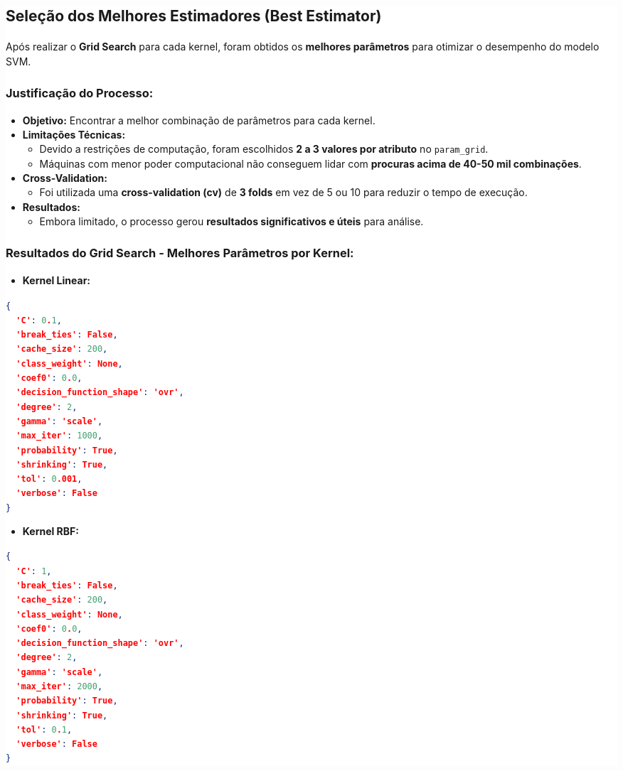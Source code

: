 ## **Seleção dos Melhores Estimadores (Best Estimator)**  

Após realizar o **Grid Search** para cada kernel, foram obtidos os **melhores parâmetros** para otimizar o desempenho do modelo SVM.  

### **Justificação do Processo:**  
- **Objetivo:** Encontrar a melhor combinação de parâmetros para cada kernel.  
- **Limitações Técnicas:**  
  - Devido a restrições de computação, foram escolhidos **2 a 3 valores por atributo** no `param_grid`.  
  - Máquinas com menor poder computacional não conseguem lidar com **procuras acima de 40-50 mil combinações**.  
- **Cross-Validation:**  
  - Foi utilizada uma **cross-validation (cv)** de **3 folds** em vez de 5 ou 10 para reduzir o tempo de execução.  
- **Resultados:**  
  - Embora limitado, o processo gerou **resultados significativos e úteis** para análise.  

### **Resultados do Grid Search - Melhores Parâmetros por Kernel:**  

- **Kernel Linear:**  
```json
{
  'C': 0.1, 
  'break_ties': False, 
  'cache_size': 200, 
  'class_weight': None, 
  'coef0': 0.0, 
  'decision_function_shape': 'ovr', 
  'degree': 2, 
  'gamma': 'scale', 
  'max_iter': 1000, 
  'probability': True, 
  'shrinking': True, 
  'tol': 0.001, 
  'verbose': False
}
```

- **Kernel RBF:**

```json
{
  'C': 1, 
  'break_ties': False, 
  'cache_size': 200, 
  'class_weight': None, 
  'coef0': 0.0, 
  'decision_function_shape': 'ovr', 
  'degree': 2, 
  'gamma': 'scale', 
  'max_iter': 2000, 
  'probability': True, 
  'shrinking': True, 
  'tol': 0.1, 
  'verbose': False
}
```
